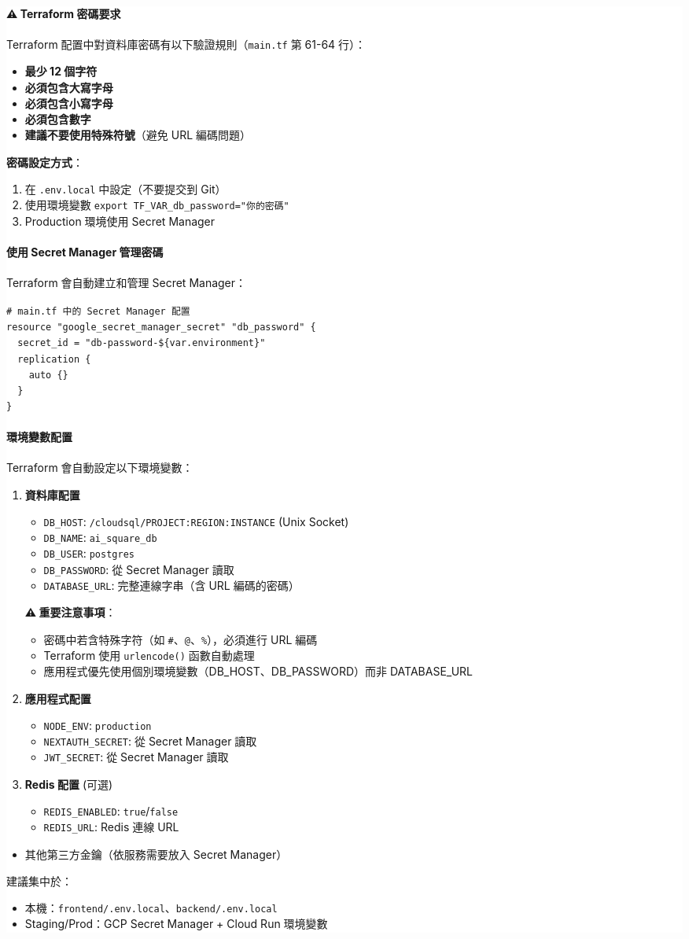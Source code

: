 #### ⚠️ Terraform 密碼要求
Terraform 配置中對資料庫密碼有以下驗證規則（`main.tf` 第 61-64 行）：
- **最少 12 個字符**
- **必須包含大寫字母**
- **必須包含小寫字母**
- **必須包含數字**
- **建議不要使用特殊符號**（避免 URL 編碼問題）

**密碼設定方式**：
1. 在 `.env.local` 中設定（不要提交到 Git）
2. 使用環境變數 `export TF_VAR_db_password="你的密碼"`
3. Production 環境使用 Secret Manager

#### 使用 Secret Manager 管理密碼

Terraform 會自動建立和管理 Secret Manager：

```hcl
# main.tf 中的 Secret Manager 配置
resource "google_secret_manager_secret" "db_password" {
  secret_id = "db-password-${var.environment}"
  replication {
    auto {}
  }
}
```

#### 環境變數配置

Terraform 會自動設定以下環境變數：

1) **資料庫配置**
   - `DB_HOST`: `/cloudsql/PROJECT:REGION:INSTANCE` (Unix Socket)
   - `DB_NAME`: `ai_square_db`
   - `DB_USER`: `postgres`
   - `DB_PASSWORD`: 從 Secret Manager 讀取
   - `DATABASE_URL`: 完整連線字串（含 URL 編碼的密碼）

   **⚠️ 重要注意事項**：
   - 密碼中若含特殊字符（如 `#`、`@`、`%`），必須進行 URL 編碼
   - Terraform 使用 `urlencode()` 函數自動處理
   - 應用程式優先使用個別環境變數（DB_HOST、DB_PASSWORD）而非 DATABASE_URL

2) **應用程式配置**
   - `NODE_ENV`: `production`
   - `NEXTAUTH_SECRET`: 從 Secret Manager 讀取
   - `JWT_SECRET`: 從 Secret Manager 讀取

3) **Redis 配置** (可選)
   - `REDIS_ENABLED`: `true`/`false`
   - `REDIS_URL`: Redis 連線 URL
- 其他第三方金鑰（依服務需要放入 Secret Manager）

建議集中於：
- 本機：`frontend/.env.local`、`backend/.env.local`
- Staging/Prod：GCP Secret Manager + Cloud Run 環境變數

